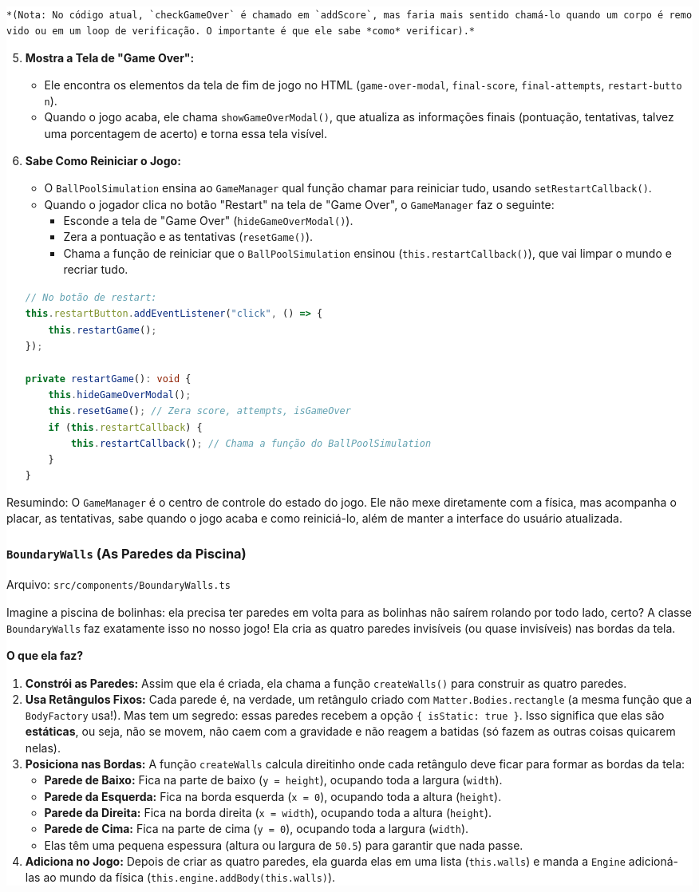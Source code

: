     *(Nota: No código atual, `checkGameOver` é chamado em `addScore`, mas faria mais sentido chamá-lo quando um corpo é removido ou em um loop de verificação. O importante é que ele sabe *como* verificar).*

5.  **Mostra a Tela de "Game Over":**

    - Ele encontra os elementos da tela de fim de jogo no HTML (`game-over-modal`, `final-score`, `final-attempts`, `restart-button`).
    - Quando o jogo acaba, ele chama `showGameOverModal()`, que atualiza as informações finais (pontuação, tentativas, talvez uma porcentagem de acerto) e torna essa tela visível.

6.  **Sabe Como Reiniciar o Jogo:**

    - O `BallPoolSimulation` ensina ao `GameManager` qual função chamar para reiniciar tudo, usando `setRestartCallback()`.
    - Quando o jogador clica no botão "Restart" na tela de "Game Over", o `GameManager` faz o seguinte:
      - Esconde a tela de "Game Over" (`hideGameOverModal()`).
      - Zera a pontuação e as tentativas (`resetGame()`).
      - Chama a função de reiniciar que o `BallPoolSimulation` ensinou (`this.restartCallback()`), que vai limpar o mundo e recriar tudo.

    ```typescript
    // No botão de restart:
    this.restartButton.addEventListener("click", () => {
        this.restartGame();
    });

    private restartGame(): void {
        this.hideGameOverModal();
        this.resetGame(); // Zera score, attempts, isGameOver
        if (this.restartCallback) {
            this.restartCallback(); // Chama a função do BallPoolSimulation
        }
    }
    ```

Resumindo: O `GameManager` é o centro de controle do estado do jogo. Ele não mexe diretamente com a física, mas acompanha o placar, as tentativas, sabe quando o jogo acaba e como reiniciá-lo, além de manter a interface do usuário atualizada.

### `BoundaryWalls` (As Paredes da Piscina)

Arquivo: `src/components/BoundaryWalls.ts`

Imagine a piscina de bolinhas: ela precisa ter paredes em volta para as bolinhas não saírem rolando por todo lado, certo? A classe `BoundaryWalls` faz exatamente isso no nosso jogo! Ela cria as quatro paredes invisíveis (ou quase invisíveis) nas bordas da tela.

**O que ela faz?**

1.  **Constrói as Paredes:** Assim que ela é criada, ela chama a função `createWalls()` para construir as quatro paredes.
2.  **Usa Retângulos Fixos:** Cada parede é, na verdade, um retângulo criado com `Matter.Bodies.rectangle` (a mesma função que a `BodyFactory` usa!). Mas tem um segredo: essas paredes recebem a opção `{ isStatic: true }`. Isso significa que elas são **estáticas**, ou seja, não se movem, não caem com a gravidade e não reagem a batidas (só fazem as outras coisas quicarem nelas).
3.  **Posiciona nas Bordas:** A função `createWalls` calcula direitinho onde cada retângulo deve ficar para formar as bordas da tela:
    - **Parede de Baixo:** Fica na parte de baixo (`y = height`), ocupando toda a largura (`width`).
    - **Parede da Esquerda:** Fica na borda esquerda (`x = 0`), ocupando toda a altura (`height`).
    - **Parede da Direita:** Fica na borda direita (`x = width`), ocupando toda a altura (`height`).
    - **Parede de Cima:** Fica na parte de cima (`y = 0`), ocupando toda a largura (`width`).
    - Elas têm uma pequena espessura (altura ou largura de `50.5`) para garantir que nada passe.
4.  **Adiciona no Jogo:** Depois de criar as quatro paredes, ela guarda elas em uma lista (`this.walls`) e manda a `Engine` adicioná-las ao mundo da física (`this.engine.addBody(this.walls)`).
